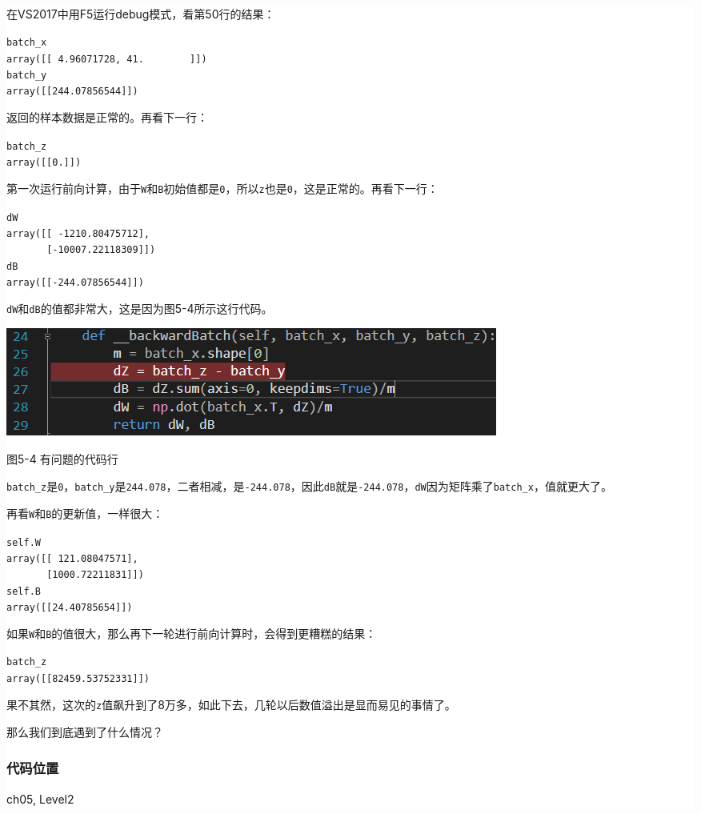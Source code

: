 在VS2017中用F5运行debug模式，看第50行的结果：

```
batch_x
array([[ 4.96071728, 41.        ]])
batch_y
array([[244.07856544]])
```

返回的样本数据是正常的。再看下一行：

```
batch_z
array([[0.]])
```

第一次运行前向计算，由于`W`和`B`初始值都是`0`，所以`z`也是`0`，这是正常的。再看下一行：

```
dW
array([[ -1210.80475712],
       [-10007.22118309]])
dB
array([[-244.07856544]])
```

`dW`和`dB`的值都非常大，这是因为图5-4所示这行代码。

<img src="../Images/5/backward.png" />

图5-4 有问题的代码行

`batch_z`是`0`，`batch_y`是`244.078`，二者相减，是`-244.078`，因此`dB`就是`-244.078`，`dW`因为矩阵乘了`batch_x`，值就更大了。

再看`W`和`B`的更新值，一样很大：

```
self.W
array([[ 121.08047571],
       [1000.72211831]])
self.B
array([[24.40785654]])
```

如果`W`和`B`的值很大，那么再下一轮进行前向计算时，会得到更糟糕的结果：

```
batch_z
array([[82459.53752331]])
```

果不其然，这次的`z`值飙升到了8万多，如此下去，几轮以后数值溢出是显而易见的事情了。

那么我们到底遇到了什么情况？

### 代码位置

ch05, Level2
